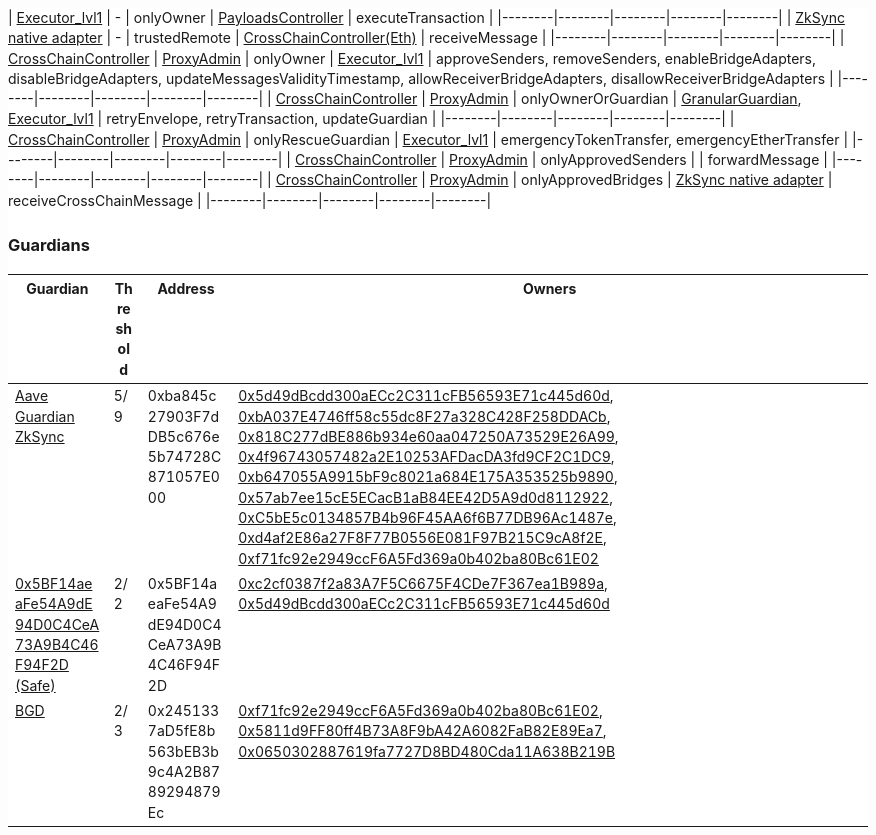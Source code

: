 |  [Executor_lvl1](https://era.zksync.network//address/0x04cE39789e11a49595cD0ECEf6f4Bd54ABF4d020) |  - |  onlyOwner |  [PayloadsController](https://era.zksync.network//address/0x2E79349c3F5e4751E87b966812C9E65E805996F1) |  executeTransaction | |--------|--------|--------|--------|--------|
|  [ZkSync native adapter](https://era.zksync.network//address/0x1BC5C10CAe378fDbd7D52ec4F9f34590a619c68E) |  - |  trustedRemote |  [CrossChainController(Eth)](https://era.zksync.network//address/0xEd42a7D8559a463722Ca4beD50E0Cc05a386b0e1) |  receiveMessage | |--------|--------|--------|--------|--------|
|  [CrossChainController](https://era.zksync.network//address/0x800813f4714BC7A0a95310e3fB9e4f18872CA92C) |  [ProxyAdmin](https://era.zksync.network//address/0x158d6c497317367CEa3CBAb0BD84E6de236F060D) |  onlyOwner |  [Executor_lvl1](https://era.zksync.network//address/0x04cE39789e11a49595cD0ECEf6f4Bd54ABF4d020) |  approveSenders, removeSenders, enableBridgeAdapters, disableBridgeAdapters, updateMessagesValidityTimestamp, allowReceiverBridgeAdapters, disallowReceiverBridgeAdapters | |--------|--------|--------|--------|--------|
|  [CrossChainController](https://era.zksync.network//address/0x800813f4714BC7A0a95310e3fB9e4f18872CA92C) |  [ProxyAdmin](https://era.zksync.network//address/0x158d6c497317367CEa3CBAb0BD84E6de236F060D) |  onlyOwnerOrGuardian |  [GranularGuardian](https://era.zksync.network//address/0xe0e23196D42b54F262a3DE952e6B34B197D1A228), [Executor_lvl1](https://era.zksync.network//address/0x04cE39789e11a49595cD0ECEf6f4Bd54ABF4d020) |  retryEnvelope, retryTransaction, updateGuardian | |--------|--------|--------|--------|--------|
|  [CrossChainController](https://era.zksync.network//address/0x800813f4714BC7A0a95310e3fB9e4f18872CA92C) |  [ProxyAdmin](https://era.zksync.network//address/0x158d6c497317367CEa3CBAb0BD84E6de236F060D) |  onlyRescueGuardian |  [Executor_lvl1](https://era.zksync.network//address/0x04cE39789e11a49595cD0ECEf6f4Bd54ABF4d020) |  emergencyTokenTransfer, emergencyEtherTransfer | |--------|--------|--------|--------|--------|
|  [CrossChainController](https://era.zksync.network//address/0x800813f4714BC7A0a95310e3fB9e4f18872CA92C) |  [ProxyAdmin](https://era.zksync.network//address/0x158d6c497317367CEa3CBAb0BD84E6de236F060D) |  onlyApprovedSenders |   |  forwardMessage | |--------|--------|--------|--------|--------|
|  [CrossChainController](https://era.zksync.network//address/0x800813f4714BC7A0a95310e3fB9e4f18872CA92C) |  [ProxyAdmin](https://era.zksync.network//address/0x158d6c497317367CEa3CBAb0BD84E6de236F060D) |  onlyApprovedBridges |  [ZkSync native adapter](https://era.zksync.network//address/0x1BC5C10CAe378fDbd7D52ec4F9f34590a619c68E) |  receiveCrossChainMessage | |--------|--------|--------|--------|--------|

### Guardians 
| Guardian |Threshold |Address |Owners |
|----------|----------|----------|----------|
|  [Aave Guardian ZkSync](https://era.zksync.network//address/0xba845c27903F7dDB5c676e5b74728C871057E000) |  5/9 |  0xba845c27903F7dDB5c676e5b74728C871057E000 |  [0x5d49dBcdd300aECc2C311cFB56593E71c445d60d](https://era.zksync.network//address/0x5d49dBcdd300aECc2C311cFB56593E71c445d60d), [0xbA037E4746ff58c55dc8F27a328C428F258DDACb](https://era.zksync.network//address/0xbA037E4746ff58c55dc8F27a328C428F258DDACb), [0x818C277dBE886b934e60aa047250A73529E26A99](https://era.zksync.network//address/0x818C277dBE886b934e60aa047250A73529E26A99), [0x4f96743057482a2E10253AFDacDA3fd9CF2C1DC9](https://era.zksync.network//address/0x4f96743057482a2E10253AFDacDA3fd9CF2C1DC9), [0xb647055A9915bF9c8021a684E175A353525b9890](https://era.zksync.network//address/0xb647055A9915bF9c8021a684E175A353525b9890), [0x57ab7ee15cE5ECacB1aB84EE42D5A9d0d8112922](https://era.zksync.network//address/0x57ab7ee15cE5ECacB1aB84EE42D5A9d0d8112922), [0xC5bE5c0134857B4b96F45AA6f6B77DB96Ac1487e](https://era.zksync.network//address/0xC5bE5c0134857B4b96F45AA6f6B77DB96Ac1487e), [0xd4af2E86a27F8F77B0556E081F97B215C9cA8f2E](https://era.zksync.network//address/0xd4af2E86a27F8F77B0556E081F97B215C9cA8f2E), [0xf71fc92e2949ccF6A5Fd369a0b402ba80Bc61E02](https://era.zksync.network//address/0xf71fc92e2949ccF6A5Fd369a0b402ba80Bc61E02) | |--------|--------|--------|--------|
|  [0x5BF14aeaFe54A9dE94D0C4CeA73A9B4C46F94F2D (Safe)](https://era.zksync.network//address/0x5BF14aeaFe54A9dE94D0C4CeA73A9B4C46F94F2D) |  2/2 |  0x5BF14aeaFe54A9dE94D0C4CeA73A9B4C46F94F2D |  [0xc2cf0387f2a83A7F5C6675F4CDe7F367ea1B989a](https://era.zksync.network//address/0xc2cf0387f2a83A7F5C6675F4CDe7F367ea1B989a), [0x5d49dBcdd300aECc2C311cFB56593E71c445d60d](https://era.zksync.network//address/0x5d49dBcdd300aECc2C311cFB56593E71c445d60d) | |--------|--------|--------|--------|
|  [BGD](https://era.zksync.network//address/0x2451337aD5fE8b563bEB3b9c4A2B8789294879Ec) |  2/3 |  0x2451337aD5fE8b563bEB3b9c4A2B8789294879Ec |  [0xf71fc92e2949ccF6A5Fd369a0b402ba80Bc61E02](https://era.zksync.network//address/0xf71fc92e2949ccF6A5Fd369a0b402ba80Bc61E02), [0x5811d9FF80ff4B73A8F9bA42A6082FaB82E89Ea7](https://era.zksync.network//address/0x5811d9FF80ff4B73A8F9bA42A6082FaB82E89Ea7), [0x0650302887619fa7727D8BD480Cda11A638B219B](https://era.zksync.network//address/0x0650302887619fa7727D8BD480Cda11A638B219B) | |--------|--------|--------|--------|